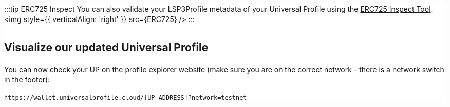 

:::tip ERC725 Inspect
You can also validate your LSP3Profile metadata of your Universal Profile using the [ERC725 Inspect Tool](https://erc725-inspect.lukso.tech/).
<img style={{ verticalAlign: 'right' }} src={ERC725} />
:::

## Visualize our updated Universal Profile

You can now check your UP on the [profile explorer](https://universalprofile.cloud/) website (make sure you are on the correct network - there is a network switch in the footer):

`https://wallet.universalprofile.cloud/[UP ADDRESS]?network=testnet`

[erc725.js]: ../../../tools/dapps/erc725js/getting-started
[ipfs]: https://ipfs.io/
[lsp-smart-contracts]: ../../../tools/lsp-smart-contracts/getting-started.md
[tools-data-providers]: https://github.com/lukso-network/tools-data-providers
